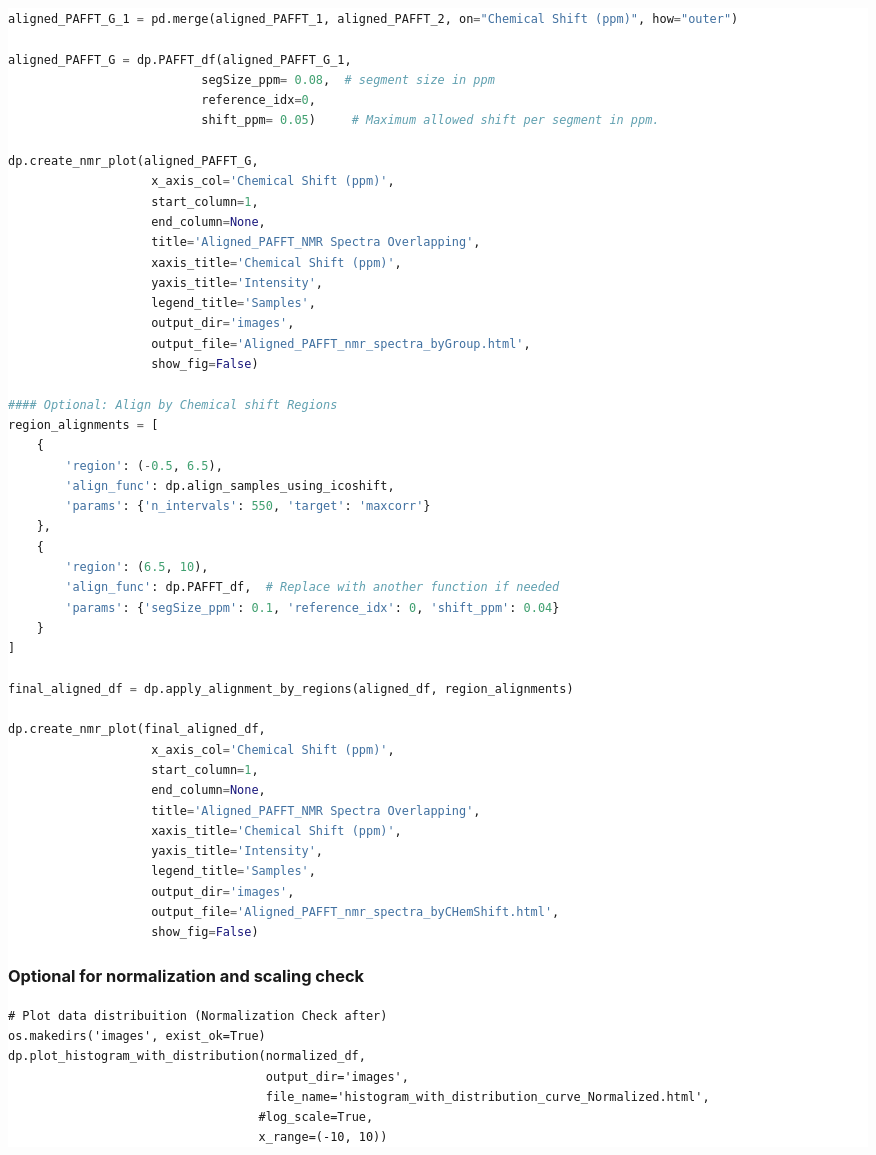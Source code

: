 ``` python
aligned_PAFFT_G_1 = pd.merge(aligned_PAFFT_1, aligned_PAFFT_2, on="Chemical Shift (ppm)", how="outer")

aligned_PAFFT_G = dp.PAFFT_df(aligned_PAFFT_G_1, 
                           segSize_ppm= 0.08,  # segment size in ppm
                           reference_idx=0,
                           shift_ppm= 0.05)     # Maximum allowed shift per segment in ppm.

dp.create_nmr_plot(aligned_PAFFT_G, 
                    x_axis_col='Chemical Shift (ppm)', 
                    start_column=1, 
                    end_column=None, 
                    title='Aligned_PAFFT_NMR Spectra Overlapping',
                    xaxis_title='Chemical Shift (ppm)',
                    yaxis_title='Intensity',
                    legend_title='Samples',
                    output_dir='images', 
                    output_file='Aligned_PAFFT_nmr_spectra_byGroup.html',
                    show_fig=False)

#### Optional: Align by Chemical shift Regions
region_alignments = [
    {
        'region': (-0.5, 6.5),
        'align_func': dp.align_samples_using_icoshift,
        'params': {'n_intervals': 550, 'target': 'maxcorr'}
    },
    {
        'region': (6.5, 10),
        'align_func': dp.PAFFT_df,  # Replace with another function if needed
        'params': {'segSize_ppm': 0.1, 'reference_idx': 0, 'shift_ppm': 0.04}
    }
]

final_aligned_df = dp.apply_alignment_by_regions(aligned_df, region_alignments)

dp.create_nmr_plot(final_aligned_df, 
                    x_axis_col='Chemical Shift (ppm)', 
                    start_column=1, 
                    end_column=None, 
                    title='Aligned_PAFFT_NMR Spectra Overlapping',
                    xaxis_title='Chemical Shift (ppm)',
                    yaxis_title='Intensity',
                    legend_title='Samples',
                    output_dir='images', 
                    output_file='Aligned_PAFFT_nmr_spectra_byCHemShift.html',
                    show_fig=False)

```

### Optional for normalization and scaling check
```
# Plot data distribuition (Normalization Check after)
os.makedirs('images', exist_ok=True)
dp.plot_histogram_with_distribution(normalized_df, 
                                    output_dir='images', 
                                    file_name='histogram_with_distribution_curve_Normalized.html',
                                   #log_scale=True,
                                   x_range=(-10, 10))
```
